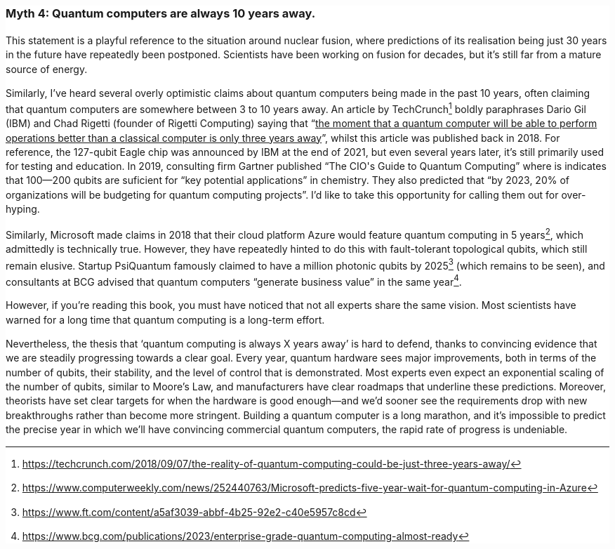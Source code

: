 ### 

### Myth 4: Quantum computers are always 10 years away.

This statement is a playful reference to the situation around nuclear
fusion, where predictions of its realisation being just 30 years in the
future have repeatedly been postponed. Scientists have been working on
fusion for decades, but it’s still far from a mature source of energy.

Similarly, I’ve heard several overly optimistic claims about quantum
computers being made in the past 10 years, often claiming that quantum
computers are somewhere between 3 to 10 years away. An article by
TechCrunch[^25] boldly paraphrases Dario Gil (IBM) and Chad Rigetti
(founder of Rigetti Computing) saying that “[the moment that a quantum
computer will be able to perform operations better than a classical
computer is only three years
away](https://techcrunch.com/2018/09/07/the-reality-of-quantum-computing-could-be-just-three-years-away/?guccounter=1)”,
whilst this article was published back in 2018. For reference, the
127-qubit Eagle chip was announced by IBM at the end of 2021, but even
several years later, it’s still primarily used for testing and
education. In 2019, consulting firm Gartner published “The CIO's Guide
to Quantum Computing” where is indicates that 100—200 qubits are
suficient for “key potential applications” in chemistry. They also
predicted that “by 2023, 20% of organizations will be budgeting for
quantum computing projects”. I’d like to take this opportunity for
calling them out for over-hyping.

Similarly, Microsoft made claims in 2018 that their cloud platform Azure
would feature quantum computing in 5 years[^26], which admittedly is
technically true. However, they have repeatedly hinted to do this with
fault-tolerant topological qubits, which still remain elusive. Startup
PsiQuantum famously claimed to have a million photonic qubits by
2025[^27] (which remains to be seen), and consultants at BCG advised
that quantum computers “generate business value” in the same year[^28].

However, if you’re reading this book, you must have noticed that not all
experts share the same vision. Most scientists have warned for a long
time that quantum computing is a long-term effort.

Nevertheless, the thesis that ‘quantum computing is always X years away’
is hard to defend, thanks to convincing evidence that we are steadily
progressing towards a clear goal. Every year, quantum hardware sees
major improvements, both in terms of the number of qubits, their
stability, and the level of control that is demonstrated. Most experts
even expect an exponential scaling of the number of qubits, similar to
Moore’s Law, and manufacturers have clear roadmaps that underline these
predictions. Moreover, theorists have set clear targets for when the
hardware is good enough—and we’d sooner see the requirements drop with
new breakthroughs rather than become more stringent. Building a quantum
computer is a long marathon, and it’s impossible to predict the precise
year in which we’ll have convincing commercial quantum computers, the
rapid rate of progress is undeniable.


[^25]: https://techcrunch.com/2018/09/07/the-reality-of-quantum-computing-could-be-just-three-years-away/
[^26]: https://www.computerweekly.com/news/252440763/Microsoft-predicts-five-year-wait-for-quantum-computing-in-Azure
[^27]: https://www.ft.com/content/a5af3039-abbf-4b25-92e2-c40e5957c8cd
[^28]: https://www.bcg.com/publications/2023/enterprise-grade-quantum-computing-almost-ready